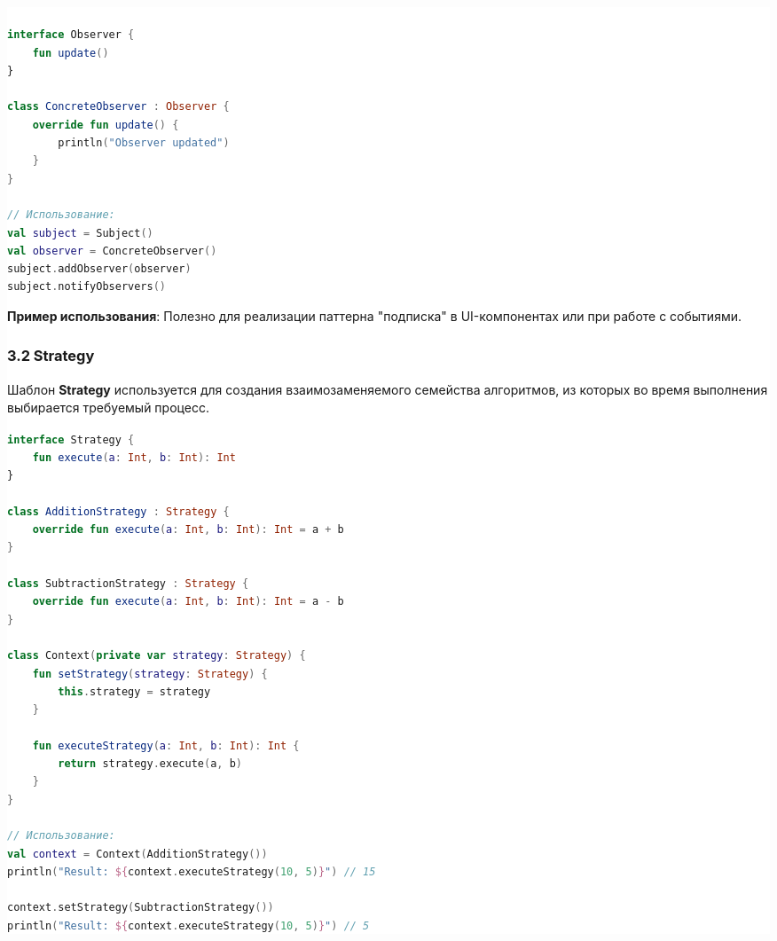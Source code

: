 ```kotlin

interface Observer {
    fun update()
}

class ConcreteObserver : Observer {
    override fun update() {
        println("Observer updated")
    }
}

// Использование:
val subject = Subject()
val observer = ConcreteObserver()
subject.addObserver(observer)
subject.notifyObservers()
```

**Пример использования**: Полезно для реализации паттерна "подписка" в UI-компонентах или при работе с событиями.

### 3.2 Strategy

Шаблон **Strategy** используется для создания взаимозаменяемого семейства алгоритмов, из которых во время выполнения выбирается требуемый процесс.

```kotlin
interface Strategy {
    fun execute(a: Int, b: Int): Int
}

class AdditionStrategy : Strategy {
    override fun execute(a: Int, b: Int): Int = a + b
}

class SubtractionStrategy : Strategy {
    override fun execute(a: Int, b: Int): Int = a - b
}

class Context(private var strategy: Strategy) {
    fun setStrategy(strategy: Strategy) {
        this.strategy = strategy
    }

    fun executeStrategy(a: Int, b: Int): Int {
        return strategy.execute(a, b)
    }
}

// Использование:
val context = Context(AdditionStrategy())
println("Result: ${context.executeStrategy(10, 5)}") // 15

context.setStrategy(SubtractionStrategy())
println("Result: ${context.executeStrategy(10, 5)}") // 5
```
